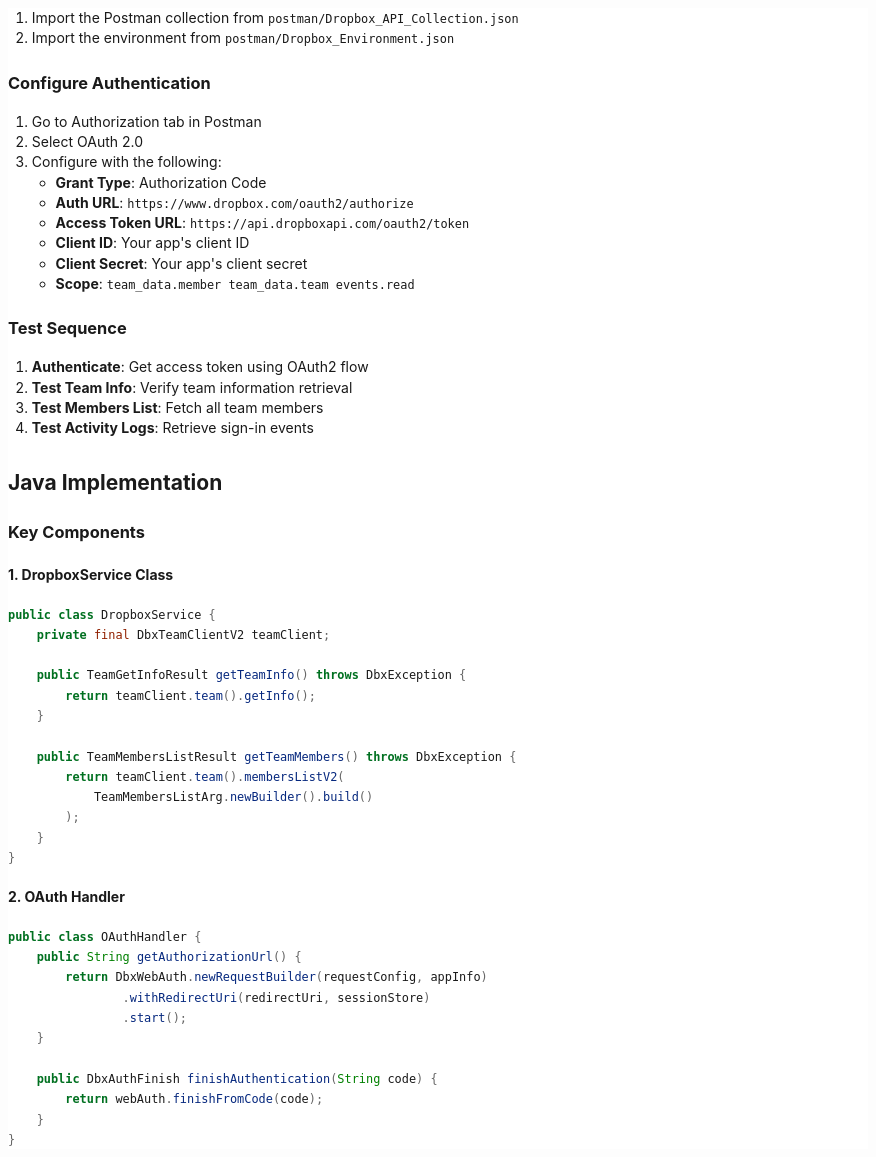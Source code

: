 1. Import the Postman collection from `postman/Dropbox_API_Collection.json`
2. Import the environment from `postman/Dropbox_Environment.json`

### Configure Authentication

1. Go to Authorization tab in Postman
2. Select OAuth 2.0
3. Configure with the following:
   - **Grant Type**: Authorization Code
   - **Auth URL**: `https://www.dropbox.com/oauth2/authorize`
   - **Access Token URL**: `https://api.dropboxapi.com/oauth2/token`
   - **Client ID**: Your app's client ID
   - **Client Secret**: Your app's client secret
   - **Scope**: `team_data.member team_data.team events.read`

### Test Sequence

1. **Authenticate**: Get access token using OAuth2 flow
2. **Test Team Info**: Verify team information retrieval
3. **Test Members List**: Fetch all team members
4. **Test Activity Logs**: Retrieve sign-in events

## Java Implementation

### Key Components

#### 1. DropboxService Class

```java
public class DropboxService {
    private final DbxTeamClientV2 teamClient;
    
    public TeamGetInfoResult getTeamInfo() throws DbxException {
        return teamClient.team().getInfo();
    }
    
    public TeamMembersListResult getTeamMembers() throws DbxException {
        return teamClient.team().membersListV2(
            TeamMembersListArg.newBuilder().build()
        );
    }
}
```

#### 2. OAuth Handler

```java
public class OAuthHandler {
    public String getAuthorizationUrl() {
        return DbxWebAuth.newRequestBuilder(requestConfig, appInfo)
                .withRedirectUri(redirectUri, sessionStore)
                .start();
    }
    
    public DbxAuthFinish finishAuthentication(String code) {
        return webAuth.finishFromCode(code);
    }
}
```
